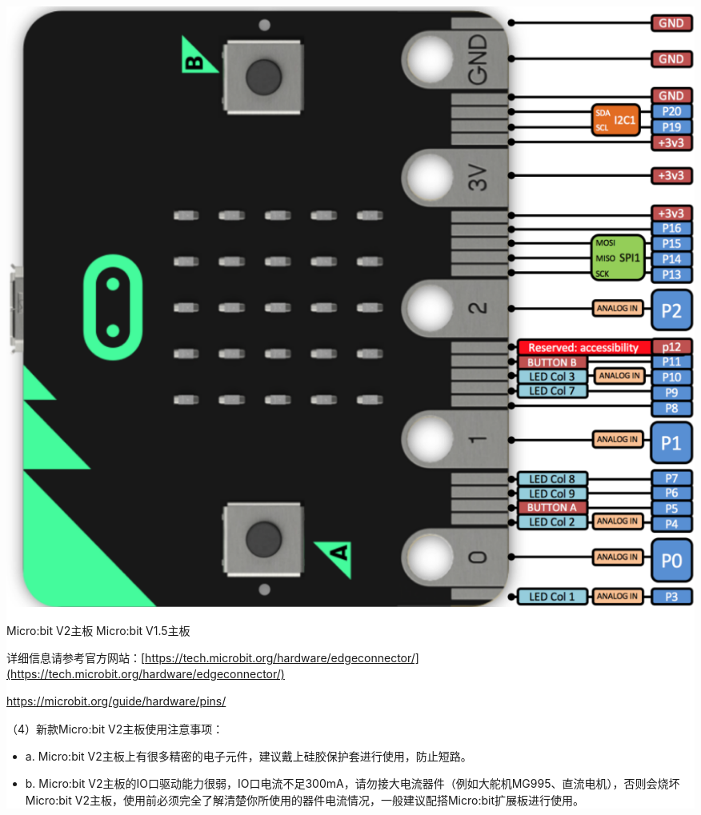 ![](media/b1d7d1df54f6138f6eeade22f7678a8e.png)

Micro:bit V2主板 Micro:bit V1.5主板

详细信息请参考官方网站：[https://tech.microbit.org/hardware/edgeconnector/](https://tech.microbit.org/hardware/edgeconnector/)

<https://microbit.org/guide/hardware/pins/>

（4）新款Micro:bit V2主板使用注意事项：

- a\. Micro:bit   V2主板上有很多精密的电子元件，建议戴上硅胶保护套进行使用，防止短路。

- b\. Micro:bit   V2主板的IO口驱动能力很弱，IO口电流不足300mA，请勿接大电流器件（例如大舵机MG995、直流电机），否则会烧坏Micro:bit   V2主板，使用前必须完全了解清楚你所使用的器件电流情况，一般建议配搭Micro:bit扩展板进行使用。
